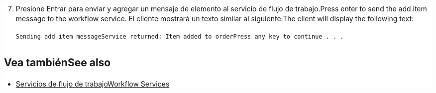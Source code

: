 7. <span data-ttu-id="e6bfb-222">Presione Entrar para enviar y agregar un mensaje de elemento al servicio de flujo de trabajo.</span><span class="sxs-lookup"><span data-stu-id="e6bfb-222">Press enter to send the add item message to the workflow service.</span></span> <span data-ttu-id="e6bfb-223">El cliente mostrará un texto similar al siguiente:</span><span class="sxs-lookup"><span data-stu-id="e6bfb-223">The client will display the following text:</span></span>

    ```output
    Sending add item messageService returned: Item added to orderPress any key to continue . . .
    ```

## <a name="see-also"></a><span data-ttu-id="e6bfb-224">Vea también</span><span class="sxs-lookup"><span data-stu-id="e6bfb-224">See also</span></span>

- [<span data-ttu-id="e6bfb-225">Servicios de flujo de trabajo</span><span class="sxs-lookup"><span data-stu-id="e6bfb-225">Workflow Services</span></span>](workflow-services.md)
